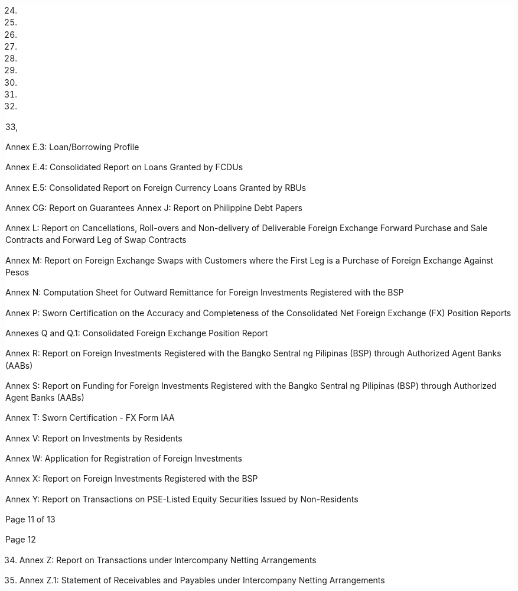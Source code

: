 24.

25.

26.

27.

28.

29.

30.

31.

32.

33,

Annex E.3: Loan/Borrowing Profile

Annex E.4: Consolidated Report on Loans Granted by FCDUs

Annex E.5: Consolidated Report on Foreign Currency Loans Granted by RBUs

Annex CG: Report on Guarantees Annex J: Report on Philippine Debt Papers

Annex L: Report on Cancellations, Roll-overs and Non-delivery of Deliverable Foreign Exchange Forward Purchase and Sale Contracts and Forward Leg of Swap Contracts

Annex M: Report on Foreign Exchange Swaps with Customers where the First Leg is a Purchase of Foreign Exchange Against Pesos

Annex N: Computation Sheet for Outward Remittance for Foreign Investments Registered with the BSP

Annex P: Sworn Certification on the Accuracy and Completeness of the Consolidated Net Foreign Exchange (FX) Position Reports

Annexes Q and Q.1: Consolidated Foreign Exchange Position Report

Annex R: Report on Foreign Investments Registered with the Bangko Sentral ng Pilipinas (BSP) through Authorized Agent Banks (AABs)

Annex S: Report on Funding for Foreign Investments Registered with the Bangko Sentral ng Pilipinas (BSP) through Authorized Agent Banks (AABs)

Annex T: Sworn Certification - FX Form IAA

Annex V: Report on Investments by Residents

Annex W: Application for Registration of Foreign Investments

Annex X: Report on Foreign Investments Registered with the BSP

Annex Y: Report on Transactions on PSE-Listed Equity Securities Issued by Non-Residents

Page 11 of 13

Page 12

34. Annex Z: Report on Transactions under Intercompany Netting Arrangements

35. Annex Z.1: Statement of Receivables and Payables under Intercompany Netting Arrangements

